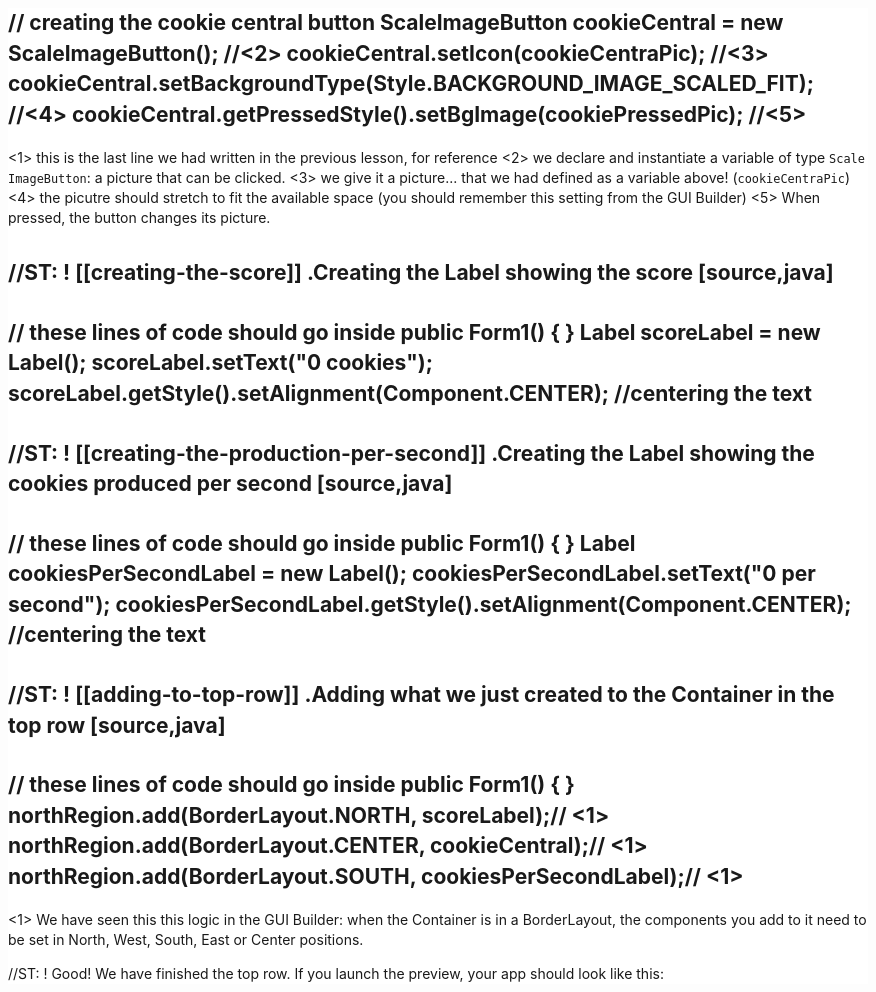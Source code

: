 // creating the cookie central button
ScaleImageButton cookieCentral = new ScaleImageButton(); //<2>
cookieCentral.setIcon(cookieCentraPic); //<3>
cookieCentral.setBackgroundType(Style.BACKGROUND_IMAGE_SCALED_FIT); //<4>
cookieCentral.getPressedStyle().setBgImage(cookiePressedPic); //<5>
----
<1> this is the last line we had written in the previous lesson, for reference
<2> we declare and instantiate a variable of type `ScaleImageButton`: a picture that can be clicked.
<3> we give it a picture... that we had defined as a variable above! (`cookieCentraPic`)
<4> the picutre should stretch to fit the available space (you should remember this setting from the GUI Builder)
<5> When pressed, the button changes its picture.

//ST: !
[[creating-the-score]]
.Creating the Label showing the score
[source,java]
----
// these lines of code should go inside  public Form1() { }
Label scoreLabel = new Label();
scoreLabel.setText("0 cookies");
scoreLabel.getStyle().setAlignment(Component.CENTER); //centering the text
----

//ST: !
[[creating-the-production-per-second]]
.Creating the Label showing the cookies produced per second
[source,java]
----
// these lines of code should go inside  public Form1() { }
Label cookiesPerSecondLabel = new Label();
cookiesPerSecondLabel.setText("0 per second");
cookiesPerSecondLabel.getStyle().setAlignment(Component.CENTER); //centering the text
----

//ST: !
[[adding-to-top-row]]
.Adding what we just created to the Container in the top row
[source,java]
----
// these lines of code should go inside  public Form1() { }
northRegion.add(BorderLayout.NORTH, scoreLabel);// <1>
northRegion.add(BorderLayout.CENTER, cookieCentral);// <1>
northRegion.add(BorderLayout.SOUTH, cookiesPerSecondLabel);// <1>
----
<1> We have seen this this logic in the GUI Builder: when the Container is in a BorderLayout, the components you add to it need to be  set in North, West, South, East or Center positions.

//ST: !
Good! We have finished the top row. If you launch the preview, your app should look like this:
